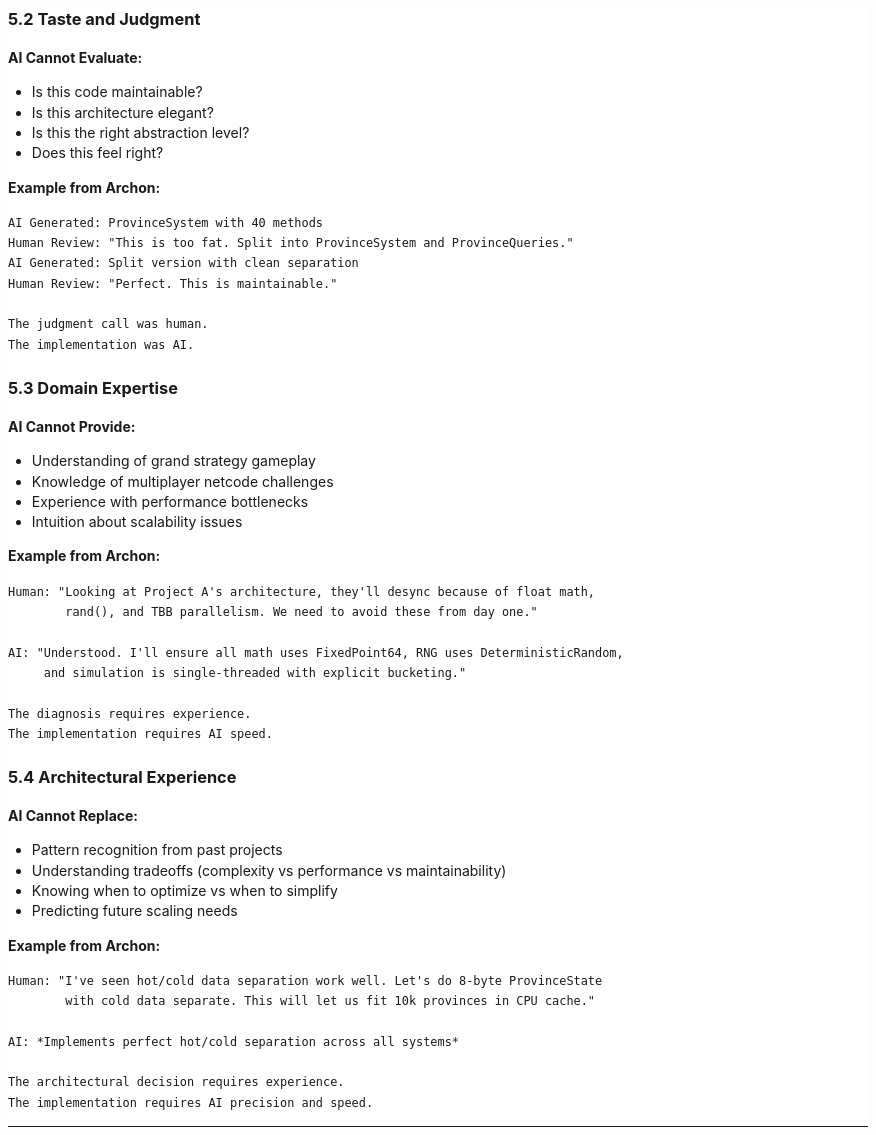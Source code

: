 ### 5.2 Taste and Judgment

**AI Cannot Evaluate:**
- Is this code maintainable?
- Is this architecture elegant?
- Is this the right abstraction level?
- Does this feel right?

**Example from Archon:**

```
AI Generated: ProvinceSystem with 40 methods
Human Review: "This is too fat. Split into ProvinceSystem and ProvinceQueries."
AI Generated: Split version with clean separation
Human Review: "Perfect. This is maintainable."

The judgment call was human.
The implementation was AI.
```

### 5.3 Domain Expertise

**AI Cannot Provide:**
- Understanding of grand strategy gameplay
- Knowledge of multiplayer netcode challenges
- Experience with performance bottlenecks
- Intuition about scalability issues

**Example from Archon:**

```
Human: "Looking at Project A's architecture, they'll desync because of float math,
        rand(), and TBB parallelism. We need to avoid these from day one."

AI: "Understood. I'll ensure all math uses FixedPoint64, RNG uses DeterministicRandom,
     and simulation is single-threaded with explicit bucketing."

The diagnosis requires experience.
The implementation requires AI speed.
```

### 5.4 Architectural Experience

**AI Cannot Replace:**
- Pattern recognition from past projects
- Understanding tradeoffs (complexity vs performance vs maintainability)
- Knowing when to optimize vs when to simplify
- Predicting future scaling needs

**Example from Archon:**

```
Human: "I've seen hot/cold data separation work well. Let's do 8-byte ProvinceState
        with cold data separate. This will let us fit 10k provinces in CPU cache."

AI: *Implements perfect hot/cold separation across all systems*

The architectural decision requires experience.
The implementation requires AI precision and speed.
```

---